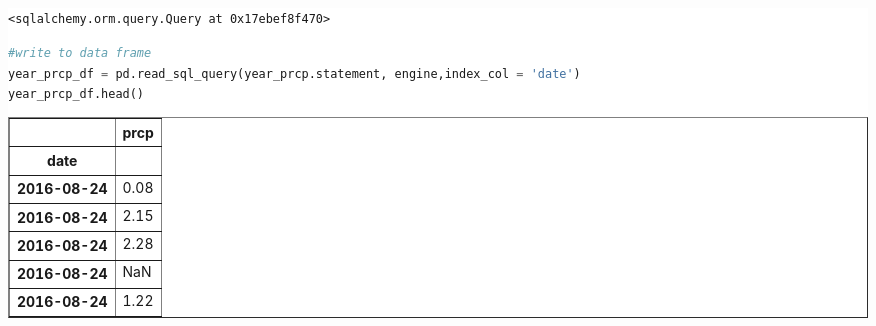 
    <sqlalchemy.orm.query.Query at 0x17ebef8f470>




```python
#write to data frame
year_prcp_df = pd.read_sql_query(year_prcp.statement, engine,index_col = 'date')
year_prcp_df.head()
```




<div>
<style>
    .dataframe thead tr:only-child th {
        text-align: right;
    }

    .dataframe thead th {
        text-align: left;
    }

    .dataframe tbody tr th {
        vertical-align: top;
    }
</style>
<table border="1" class="dataframe">
  <thead>
    <tr style="text-align: right;">
      <th></th>
      <th>prcp</th>
    </tr>
    <tr>
      <th>date</th>
      <th></th>
    </tr>
  </thead>
  <tbody>
    <tr>
      <th>2016-08-24</th>
      <td>0.08</td>
    </tr>
    <tr>
      <th>2016-08-24</th>
      <td>2.15</td>
    </tr>
    <tr>
      <th>2016-08-24</th>
      <td>2.28</td>
    </tr>
    <tr>
      <th>2016-08-24</th>
      <td>NaN</td>
    </tr>
    <tr>
      <th>2016-08-24</th>
      <td>1.22</td>
    </tr>
  </tbody>
</table>
</div>
